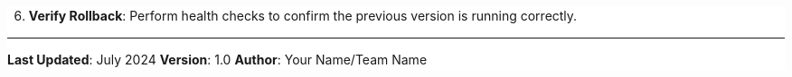 6.  **Verify Rollback**: Perform health checks to confirm the previous version is running correctly.

---

**Last Updated**: July 2024
**Version**: 1.0
**Author**: Your Name/Team Name
